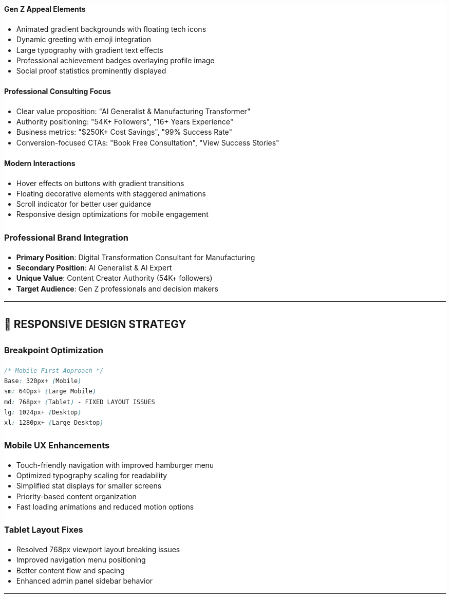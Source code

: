 #### **Gen Z Appeal Elements**
- Animated gradient backgrounds with floating tech icons
- Dynamic greeting with emoji integration
- Large typography with gradient text effects
- Professional achievement badges overlaying profile image
- Social proof statistics prominently displayed

#### **Professional Consulting Focus**
- Clear value proposition: "AI Generalist & Manufacturing Transformer"
- Authority positioning: "54K+ Followers", "16+ Years Experience"
- Business metrics: "$250K+ Cost Savings", "99% Success Rate"
- Conversion-focused CTAs: "Book Free Consultation", "View Success Stories"

#### **Modern Interactions**
- Hover effects on buttons with gradient transitions
- Floating decorative elements with staggered animations
- Scroll indicator for better user guidance
- Responsive design optimizations for mobile engagement

### **Professional Brand Integration**
- **Primary Position**: Digital Transformation Consultant for Manufacturing
- **Secondary Position**: AI Generalist & AI Expert
- **Unique Value**: Content Creator Authority (54K+ followers)
- **Target Audience**: Gen Z professionals and decision makers

---

## 📱 **RESPONSIVE DESIGN STRATEGY**

### **Breakpoint Optimization**
```css
/* Mobile First Approach */
Base: 320px+ (Mobile)
sm: 640px+ (Large Mobile)
md: 768px+ (Tablet) - FIXED LAYOUT ISSUES
lg: 1024px+ (Desktop)
xl: 1280px+ (Large Desktop)
```

### **Mobile UX Enhancements**
- Touch-friendly navigation with improved hamburger menu
- Optimized typography scaling for readability
- Simplified stat displays for smaller screens
- Priority-based content organization
- Fast loading animations and reduced motion options

### **Tablet Layout Fixes**
- Resolved 768px viewport layout breaking issues
- Improved navigation menu positioning
- Better content flow and spacing
- Enhanced admin panel sidebar behavior

---